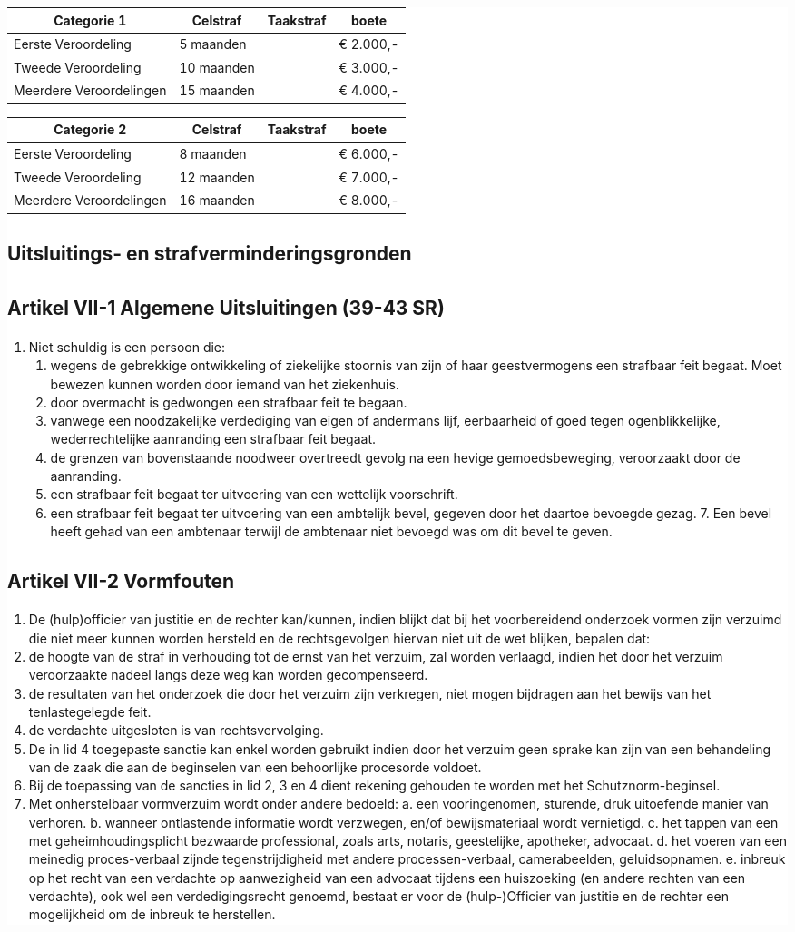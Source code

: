 | Categorie 1 | Celstraf  | Taakstraf | boete |
|---|---|---|---|
| Eerste Veroordeling | 5 maanden  |  | € 2.000,-  |
| Tweede Veroordeling  |  10 maanden |  | € 3.000,-  |
| Meerdere Veroordelingen  | 15 maanden  |   | € 4.000,-  |

| Categorie 2 | Celstraf  | Taakstraf | boete |
|---|---|---|---|
| Eerste Veroordeling | 8 maanden  |  | € 6.000,-  |
| Tweede Veroordeling  | 12 maanden  |  | € 7.000,-  |
| Meerdere Veroordelingen  | 16 maanden  |  | € 8.000,-  |

## Uitsluitings- en strafverminderingsgronden

## Artikel VII-1 Algemene Uitsluitingen (39-43 SR)
1. Niet schuldig is een persoon die:
    1. wegens de gebrekkige ontwikkeling of ziekelijke stoornis van zijn of haar geestvermogens een strafbaar feit begaat. Moet bewezen kunnen worden door iemand van het ziekenhuis.
    2. door overmacht is gedwongen een strafbaar feit te begaan.
    3. vanwege een noodzakelijke verdediging van eigen of andermans lijf, eerbaarheid of goed tegen ogenblikkelijke, wederrechtelijke aanranding een strafbaar feit begaat.
    4. de grenzen van bovenstaande noodweer overtreedt gevolg na een hevige gemoedsbeweging, veroorzaakt door de aanranding.
    5. een strafbaar feit begaat ter uitvoering van een wettelijk voorschrift.
    6. een strafbaar feit begaat ter uitvoering van een ambtelijk bevel, gegeven door het daartoe bevoegde gezag.
        7. Een bevel heeft gehad van een ambtenaar terwijl de ambtenaar niet bevoegd was om dit bevel te geven.

## Artikel VII-2 Vormfouten
1. De (hulp)officier van justitie en de rechter kan/kunnen, indien blijkt dat bij het voorbereidend onderzoek vormen zijn verzuimd die niet meer kunnen worden hersteld en de rechtsgevolgen hiervan niet uit de wet blijken, bepalen dat:
2. de hoogte van de straf in verhouding tot de ernst van het verzuim, zal worden verlaagd, indien het door het verzuim veroorzaakte nadeel langs deze weg kan worden gecompenseerd.
3. de resultaten van het onderzoek die door het verzuim zijn verkregen, niet mogen bijdragen aan het bewijs van het tenlastegelegde feit.
4. de verdachte uitgesloten is van rechtsvervolging.
5. De in lid 4 toegepaste sanctie kan enkel worden gebruikt indien door het verzuim geen sprake kan zijn van een behandeling van de zaak die aan de beginselen van een behoorlijke procesorde voldoet.
6. Bij de toepassing van de sancties in lid 2, 3 en 4 dient rekening gehouden te worden met het Schutznorm-beginsel.
7. Met onherstelbaar vormverzuim wordt onder andere bedoeld:
    a. een vooringenomen, sturende, druk uitoefende manier van verhoren.
    b. wanneer ontlastende informatie wordt verzwegen, en/of bewijsmateriaal wordt vernietigd.
    c. het tappen van een met geheimhoudingsplicht bezwaarde professional, zoals arts, notaris, geestelijke, apotheker, advocaat.
    d. het voeren van een meinedig proces-verbaal zijnde tegenstrijdigheid met andere processen-verbaal, camerabeelden, geluidsopnamen.
    e. inbreuk op het recht van een verdachte op aanwezigheid van een advocaat tijdens een huiszoeking (en andere rechten van een verdachte), ook wel een verdedigingsrecht genoemd, bestaat er voor de (hulp-)Officier van justitie en de rechter een mogelijkheid om de inbreuk te herstellen.
